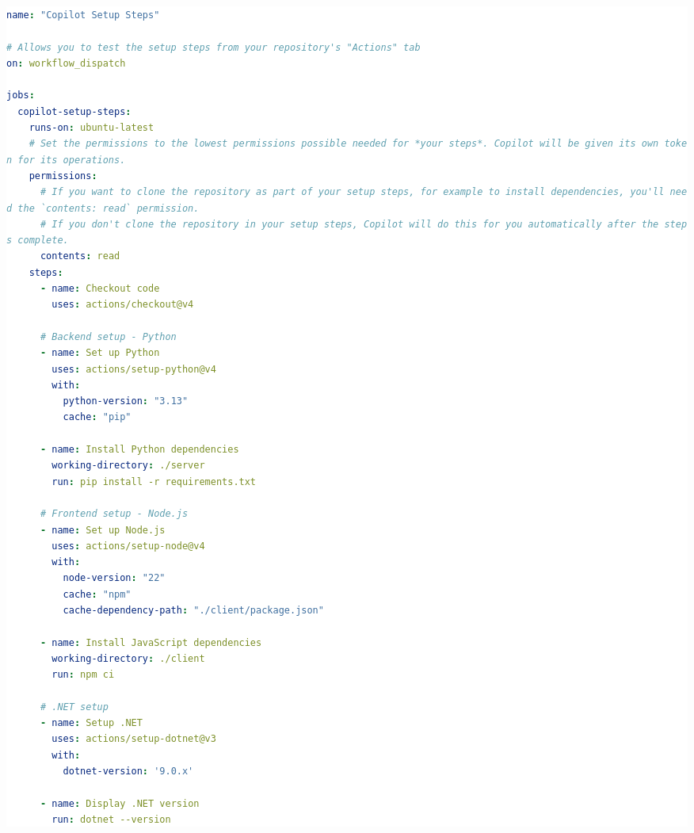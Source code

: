 ```yaml
name: "Copilot Setup Steps"

# Allows you to test the setup steps from your repository's "Actions" tab
on: workflow_dispatch

jobs:
  copilot-setup-steps:
    runs-on: ubuntu-latest
    # Set the permissions to the lowest permissions possible needed for *your steps*. Copilot will be given its own token for its operations.
    permissions:
      # If you want to clone the repository as part of your setup steps, for example to install dependencies, you'll need the `contents: read` permission.
      # If you don't clone the repository in your setup steps, Copilot will do this for you automatically after the steps complete.
      contents: read
    steps:
      - name: Checkout code
        uses: actions/checkout@v4

      # Backend setup - Python
      - name: Set up Python
        uses: actions/setup-python@v4
        with:
          python-version: "3.13"
          cache: "pip"

      - name: Install Python dependencies
        working-directory: ./server
        run: pip install -r requirements.txt

      # Frontend setup - Node.js
      - name: Set up Node.js
        uses: actions/setup-node@v4
        with:
          node-version: "22"
          cache: "npm"
          cache-dependency-path: "./client/package.json"

      - name: Install JavaScript dependencies
        working-directory: ./client
        run: npm ci

      # .NET setup
      - name: Setup .NET
        uses: actions/setup-dotnet@v3
        with:
          dotnet-version: '9.0.x'
      
      - name: Display .NET version
        run: dotnet --version
```
